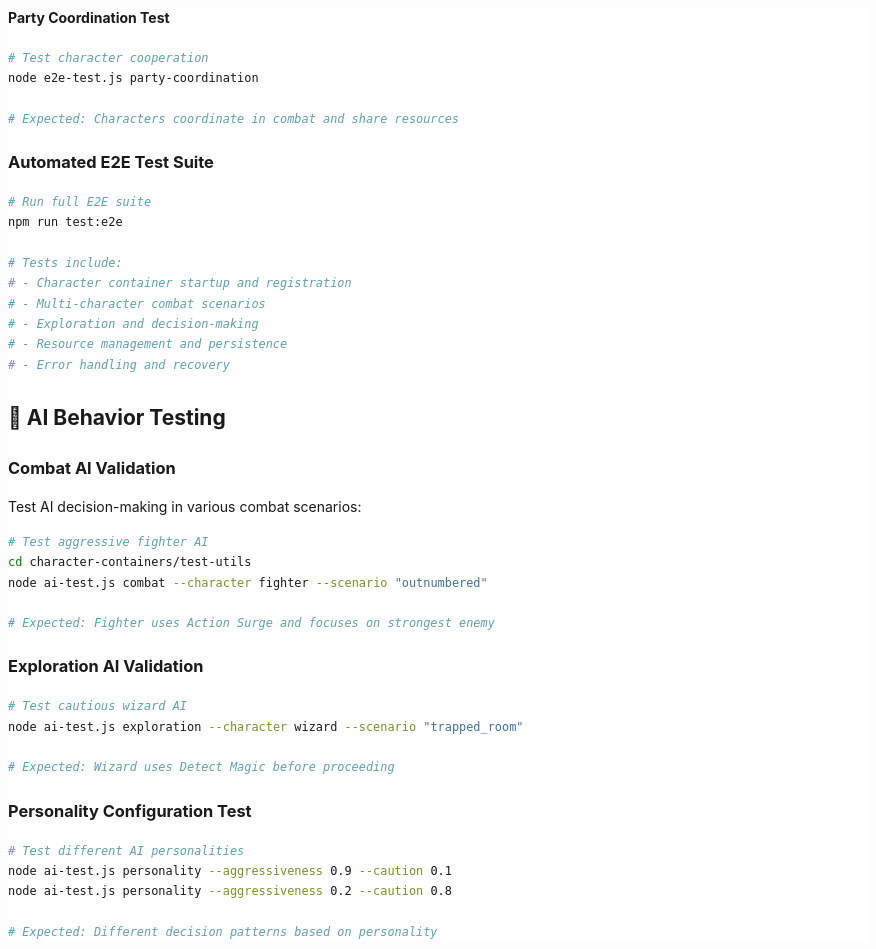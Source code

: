 #### Party Coordination Test

```bash
# Test character cooperation
node e2e-test.js party-coordination

# Expected: Characters coordinate in combat and share resources
```

### Automated E2E Test Suite

```bash
# Run full E2E suite
npm run test:e2e

# Tests include:
# - Character container startup and registration
# - Multi-character combat scenarios  
# - Exploration and decision-making
# - Resource management and persistence
# - Error handling and recovery
```

## 🤖 AI Behavior Testing

### Combat AI Validation

Test AI decision-making in various combat scenarios:

```bash
# Test aggressive fighter AI
cd character-containers/test-utils
node ai-test.js combat --character fighter --scenario "outnumbered"

# Expected: Fighter uses Action Surge and focuses on strongest enemy
```

### Exploration AI Validation

```bash
# Test cautious wizard AI
node ai-test.js exploration --character wizard --scenario "trapped_room"

# Expected: Wizard uses Detect Magic before proceeding
```

### Personality Configuration Test

```bash
# Test different AI personalities
node ai-test.js personality --aggressiveness 0.9 --caution 0.1
node ai-test.js personality --aggressiveness 0.2 --caution 0.8

# Expected: Different decision patterns based on personality
```
